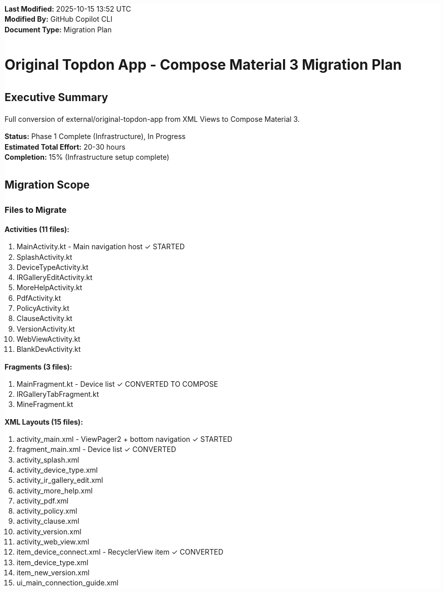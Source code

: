 **Last Modified:** 2025-10-15 13:52 UTC  
**Modified By:** GitHub Copilot CLI  
**Document Type:** Migration Plan

# Original Topdon App - Compose Material 3 Migration Plan

## Executive Summary

Full conversion of external/original-topdon-app from XML Views to Compose Material 3.

**Status:** Phase 1 Complete (Infrastructure), In Progress  
**Estimated Total Effort:** 20-30 hours  
**Completion:** 15% (Infrastructure setup complete)

## Migration Scope

### Files to Migrate

**Activities (11 files):**

1. MainActivity.kt - Main navigation host ✓ STARTED
2. SplashActivity.kt
3. DeviceTypeActivity.kt
4. IRGalleryEditActivity.kt
5. MoreHelpActivity.kt
6. PdfActivity.kt
7. PolicyActivity.kt
8. ClauseActivity.kt
9. VersionActivity.kt
10. WebViewActivity.kt
11. BlankDevActivity.kt

**Fragments (3 files):**

1. MainFragment.kt - Device list ✓ CONVERTED TO COMPOSE
2. IRGalleryTabFragment.kt
3. MineFragment.kt

**XML Layouts (15 files):**

1. activity_main.xml - ViewPager2 + bottom navigation ✓ STARTED
2. fragment_main.xml - Device list ✓ CONVERTED
3. activity_splash.xml
4. activity_device_type.xml
5. activity_ir_gallery_edit.xml
6. activity_more_help.xml
7. activity_pdf.xml
8. activity_policy.xml
9. activity_clause.xml
10. activity_version.xml
11. activity_web_view.xml
12. item_device_connect.xml - RecyclerView item ✓ CONVERTED
13. item_device_type.xml
14. item_new_version.xml
15. ui_main_connection_guide.xml
